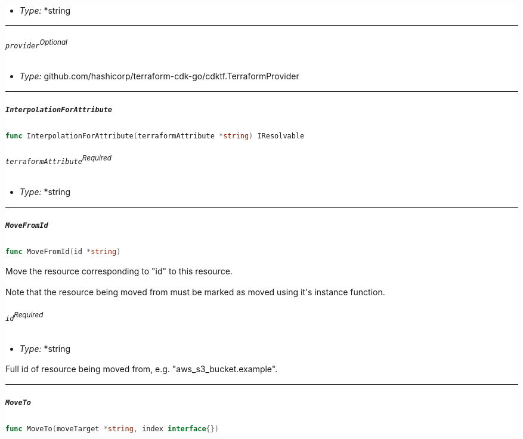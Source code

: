 - *Type:* *string

---

###### `provider`<sup>Optional</sup> <a name="provider" id="rhizo-co-terraform-provider-oci.databaseBackupDestination.DatabaseBackupDestination.importFrom.parameter.provider"></a>

- *Type:* github.com/hashicorp/terraform-cdk-go/cdktf.TerraformProvider

---

##### `InterpolationForAttribute` <a name="InterpolationForAttribute" id="rhizo-co-terraform-provider-oci.databaseBackupDestination.DatabaseBackupDestination.interpolationForAttribute"></a>

```go
func InterpolationForAttribute(terraformAttribute *string) IResolvable
```

###### `terraformAttribute`<sup>Required</sup> <a name="terraformAttribute" id="rhizo-co-terraform-provider-oci.databaseBackupDestination.DatabaseBackupDestination.interpolationForAttribute.parameter.terraformAttribute"></a>

- *Type:* *string

---

##### `MoveFromId` <a name="MoveFromId" id="rhizo-co-terraform-provider-oci.databaseBackupDestination.DatabaseBackupDestination.moveFromId"></a>

```go
func MoveFromId(id *string)
```

Move the resource corresponding to "id" to this resource.

Note that the resource being moved from must be marked as moved using it's instance function.

###### `id`<sup>Required</sup> <a name="id" id="rhizo-co-terraform-provider-oci.databaseBackupDestination.DatabaseBackupDestination.moveFromId.parameter.id"></a>

- *Type:* *string

Full id of resource being moved from, e.g. "aws_s3_bucket.example".

---

##### `MoveTo` <a name="MoveTo" id="rhizo-co-terraform-provider-oci.databaseBackupDestination.DatabaseBackupDestination.moveTo"></a>

```go
func MoveTo(moveTarget *string, index interface{})
```
